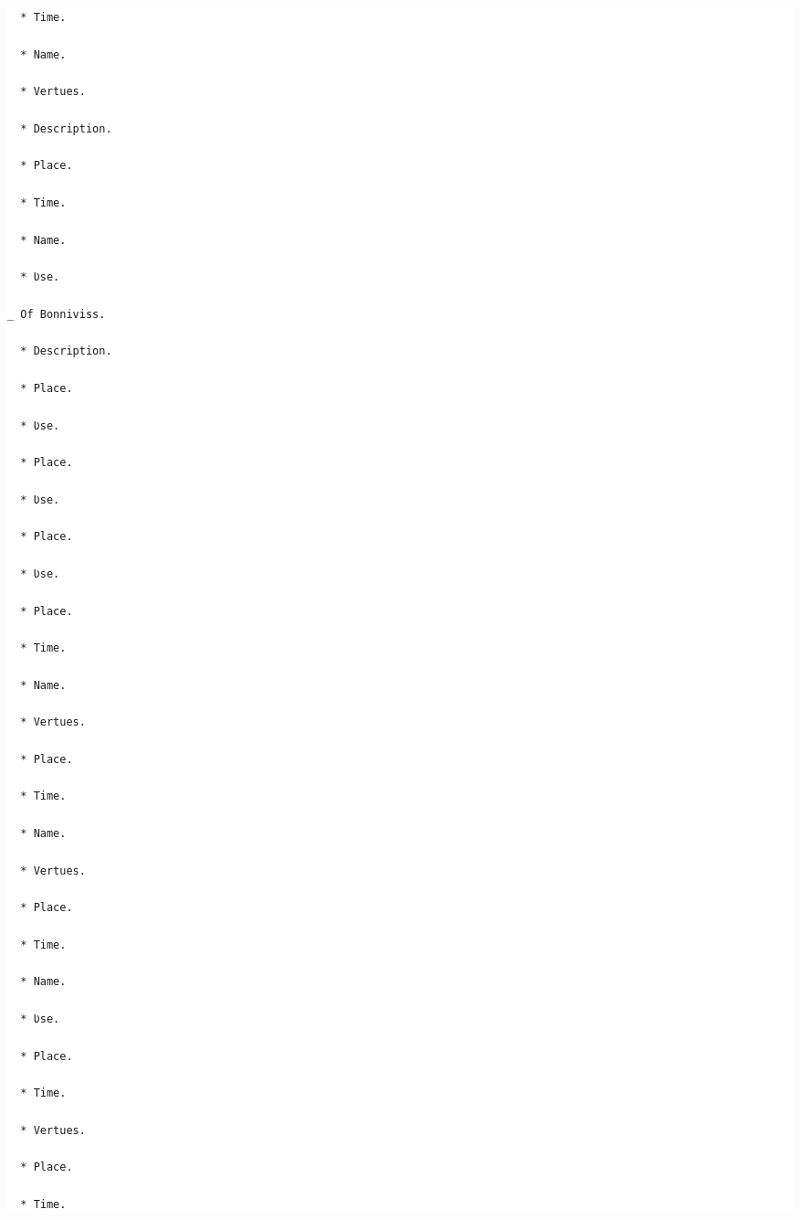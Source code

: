       * Time.

      * Name.

      * Vertues.

      * Description.

      * Place.

      * Time.

      * Name.

      * Ʋse.

    _ Of Bonniviss.

      * Description.

      * Place.

      * Ʋse.

      * Place.

      * Ʋse.

      * Place.

      * Ʋse.

      * Place.

      * Time.

      * Name.

      * Vertues.

      * Place.

      * Time.

      * Name.

      * Vertues.

      * Place.

      * Time.

      * Name.

      * Ʋse.

      * Place.

      * Time.

      * Vertues.

      * Place.

      * Time.
